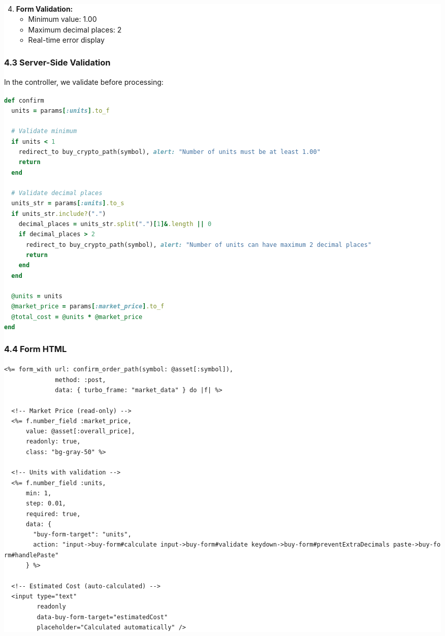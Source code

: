 4. **Form Validation:**
   - Minimum value: 1.00
   - Maximum decimal places: 2
   - Real-time error display

### 4.3 Server-Side Validation

In the controller, we validate before processing:

```ruby
def confirm
  units = params[:units].to_f
  
  # Validate minimum
  if units < 1
    redirect_to buy_crypto_path(symbol), alert: "Number of units must be at least 1.00"
    return
  end
  
  # Validate decimal places
  units_str = params[:units].to_s
  if units_str.include?(".")
    decimal_places = units_str.split(".")[1]&.length || 0
    if decimal_places > 2
      redirect_to buy_crypto_path(symbol), alert: "Number of units can have maximum 2 decimal places"
      return
    end
  end
  
  @units = units
  @market_price = params[:market_price].to_f
  @total_cost = @units * @market_price
end
```

### 4.4 Form HTML

```erb
<%= form_with url: confirm_order_path(symbol: @asset[:symbol]), 
              method: :post, 
              data: { turbo_frame: "market_data" } do |f| %>
  
  <!-- Market Price (read-only) -->
  <%= f.number_field :market_price, 
      value: @asset[:overall_price],
      readonly: true,
      class: "bg-gray-50" %>
  
  <!-- Units with validation -->
  <%= f.number_field :units, 
      min: 1,
      step: 0.01, 
      required: true,
      data: { 
        "buy-form-target": "units", 
        action: "input->buy-form#calculate input->buy-form#validate keydown->buy-form#preventExtraDecimals paste->buy-form#handlePaste" 
      } %>
  
  <!-- Estimated Cost (auto-calculated) -->
  <input type="text" 
         readonly
         data-buy-form-target="estimatedCost"
         placeholder="Calculated automatically" />
```